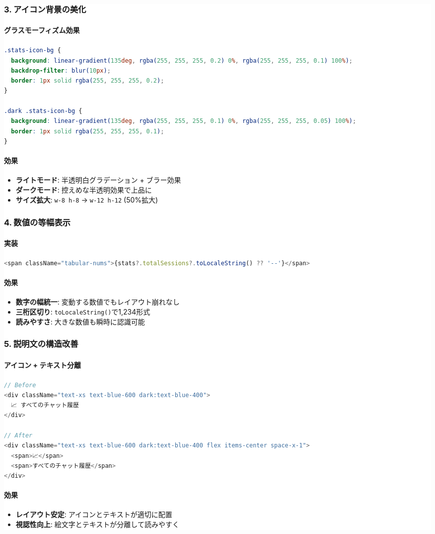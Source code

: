 ### 3. アイコン背景の美化

#### グラスモーフィズム効果
```css
.stats-icon-bg {
  background: linear-gradient(135deg, rgba(255, 255, 255, 0.2) 0%, rgba(255, 255, 255, 0.1) 100%);
  backdrop-filter: blur(10px);
  border: 1px solid rgba(255, 255, 255, 0.2);
}

.dark .stats-icon-bg {
  background: linear-gradient(135deg, rgba(255, 255, 255, 0.1) 0%, rgba(255, 255, 255, 0.05) 100%);
  border: 1px solid rgba(255, 255, 255, 0.1);
}
```

#### 効果
- **ライトモード**: 半透明白グラデーション + ブラー効果
- **ダークモード**: 控えめな半透明効果で上品に
- **サイズ拡大**: `w-8 h-8` → `w-12 h-12` (50%拡大)

### 4. 数値の等幅表示

#### 実装
```typescript
<span className="tabular-nums">{stats?.totalSessions?.toLocaleString() ?? '--'}</span>
```

#### 効果
- **数字の幅統一**: 変動する数値でもレイアウト崩れなし
- **三桁区切り**: `toLocaleString()`で1,234形式
- **読みやすさ**: 大きな数値も瞬時に認識可能

### 5. 説明文の構造改善

#### アイコン + テキスト分離
```typescript
// Before
<div className="text-xs text-blue-600 dark:text-blue-400">
  📈 すべてのチャット履歴
</div>

// After  
<div className="text-xs text-blue-600 dark:text-blue-400 flex items-center space-x-1">
  <span>📈</span>
  <span>すべてのチャット履歴</span>
</div>
```

#### 効果
- **レイアウト安定**: アイコンとテキストが適切に配置
- **視認性向上**: 絵文字とテキストが分離して読みやすく
